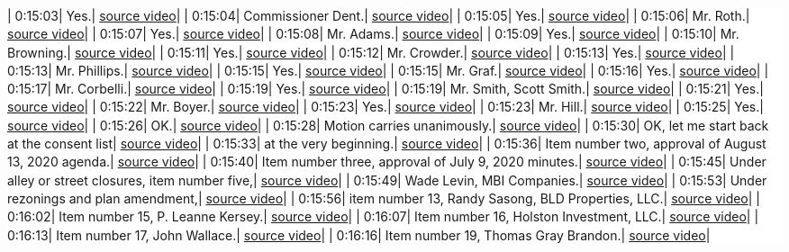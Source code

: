 | 0:15:03| Yes.| [source video](https://archive.org/details/planning-r-399-200813?start=903)|
| 0:15:04| Commissioner Dent.| [source video](https://archive.org/details/planning-r-399-200813?start=904)|
| 0:15:05| Yes.| [source video](https://archive.org/details/planning-r-399-200813?start=905)|
| 0:15:06| Mr. Roth.| [source video](https://archive.org/details/planning-r-399-200813?start=906)|
| 0:15:07| Yes.| [source video](https://archive.org/details/planning-r-399-200813?start=907)|
| 0:15:08| Mr. Adams.| [source video](https://archive.org/details/planning-r-399-200813?start=908)|
| 0:15:09| Yes.| [source video](https://archive.org/details/planning-r-399-200813?start=909)|
| 0:15:10| Mr. Browning.| [source video](https://archive.org/details/planning-r-399-200813?start=910)|
| 0:15:11| Yes.| [source video](https://archive.org/details/planning-r-399-200813?start=911)|
| 0:15:12| Mr. Crowder.| [source video](https://archive.org/details/planning-r-399-200813?start=912)|
| 0:15:13| Yes.| [source video](https://archive.org/details/planning-r-399-200813?start=913)|
| 0:15:13| Mr. Phillips.| [source video](https://archive.org/details/planning-r-399-200813?start=913)|
| 0:15:15| Yes.| [source video](https://archive.org/details/planning-r-399-200813?start=915)|
| 0:15:15| Mr. Graf.| [source video](https://archive.org/details/planning-r-399-200813?start=915)|
| 0:15:16| Yes.| [source video](https://archive.org/details/planning-r-399-200813?start=916)|
| 0:15:17| Mr. Corbelli.| [source video](https://archive.org/details/planning-r-399-200813?start=917)|
| 0:15:19| Yes.| [source video](https://archive.org/details/planning-r-399-200813?start=919)|
| 0:15:19| Mr. Smith, Scott Smith.| [source video](https://archive.org/details/planning-r-399-200813?start=919)|
| 0:15:21| Yes.| [source video](https://archive.org/details/planning-r-399-200813?start=921)|
| 0:15:22| Mr. Boyer.| [source video](https://archive.org/details/planning-r-399-200813?start=922)|
| 0:15:23| Yes.| [source video](https://archive.org/details/planning-r-399-200813?start=923)|
| 0:15:23| Mr. Hill.| [source video](https://archive.org/details/planning-r-399-200813?start=923)|
| 0:15:25| Yes.| [source video](https://archive.org/details/planning-r-399-200813?start=925)|
| 0:15:26| OK.| [source video](https://archive.org/details/planning-r-399-200813?start=926)|
| 0:15:28| Motion carries unanimously.| [source video](https://archive.org/details/planning-r-399-200813?start=928)|
| 0:15:30| OK, let me start back at the consent list| [source video](https://archive.org/details/planning-r-399-200813?start=930)|
| 0:15:33| at the very beginning.| [source video](https://archive.org/details/planning-r-399-200813?start=933)|
| 0:15:36| Item number two, approval of August 13, 2020 agenda.| [source video](https://archive.org/details/planning-r-399-200813?start=936)|
| 0:15:40| Item number three, approval of July 9, 2020 minutes.| [source video](https://archive.org/details/planning-r-399-200813?start=940)|
| 0:15:45| Under alley or street closures, item number five,| [source video](https://archive.org/details/planning-r-399-200813?start=945)|
| 0:15:49| Wade Levin, MBI Companies.| [source video](https://archive.org/details/planning-r-399-200813?start=949)|
| 0:15:53| Under rezonings and plan amendment,| [source video](https://archive.org/details/planning-r-399-200813?start=953)|
| 0:15:56| item number 13, Randy Sasong, BLD Properties, LLC.| [source video](https://archive.org/details/planning-r-399-200813?start=956)|
| 0:16:02| Item number 15, P. Leanne Kersey.| [source video](https://archive.org/details/planning-r-399-200813?start=962)|
| 0:16:07| Item number 16, Holston Investment, LLC.| [source video](https://archive.org/details/planning-r-399-200813?start=967)|
| 0:16:13| Item number 17, John Wallace.| [source video](https://archive.org/details/planning-r-399-200813?start=973)|
| 0:16:16| Item number 19, Thomas Gray Brandon.| [source video](https://archive.org/details/planning-r-399-200813?start=976)|